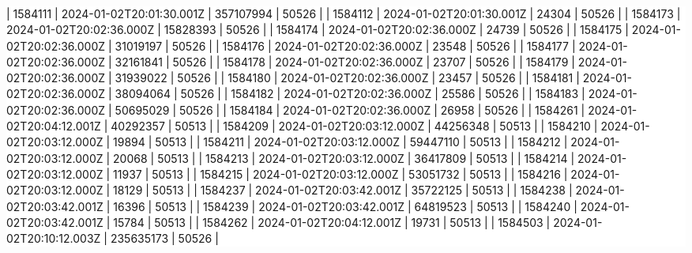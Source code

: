 | 1584111 | 2024-01-02T20:01:30.001Z |   357107994 |          50526 |
| 1584112 | 2024-01-02T20:01:30.001Z |       24304 |          50526 |
| 1584173 | 2024-01-02T20:02:36.000Z |    15828393 |          50526 |
| 1584174 | 2024-01-02T20:02:36.000Z |       24739 |          50526 |
| 1584175 | 2024-01-02T20:02:36.000Z |    31019197 |          50526 |
| 1584176 | 2024-01-02T20:02:36.000Z |       23548 |          50526 |
| 1584177 | 2024-01-02T20:02:36.000Z |    32161841 |          50526 |
| 1584178 | 2024-01-02T20:02:36.000Z |       23707 |          50526 |
| 1584179 | 2024-01-02T20:02:36.000Z |    31939022 |          50526 |
| 1584180 | 2024-01-02T20:02:36.000Z |       23457 |          50526 |
| 1584181 | 2024-01-02T20:02:36.000Z |    38094064 |          50526 |
| 1584182 | 2024-01-02T20:02:36.000Z |       25586 |          50526 |
| 1584183 | 2024-01-02T20:02:36.000Z |    50695029 |          50526 |
| 1584184 | 2024-01-02T20:02:36.000Z |       26958 |          50526 |
| 1584261 | 2024-01-02T20:04:12.001Z |    40292357 |          50513 |
| 1584209 | 2024-01-02T20:03:12.000Z |    44256348 |          50513 |
| 1584210 | 2024-01-02T20:03:12.000Z |       19894 |          50513 |
| 1584211 | 2024-01-02T20:03:12.000Z |    59447110 |          50513 |
| 1584212 | 2024-01-02T20:03:12.000Z |       20068 |          50513 |
| 1584213 | 2024-01-02T20:03:12.000Z |    36417809 |          50513 |
| 1584214 | 2024-01-02T20:03:12.000Z |       11937 |          50513 |
| 1584215 | 2024-01-02T20:03:12.000Z |    53051732 |          50513 |
| 1584216 | 2024-01-02T20:03:12.000Z |       18129 |          50513 |
| 1584237 | 2024-01-02T20:03:42.001Z |    35722125 |          50513 |
| 1584238 | 2024-01-02T20:03:42.001Z |       16396 |          50513 |
| 1584239 | 2024-01-02T20:03:42.001Z |    64819523 |          50513 |
| 1584240 | 2024-01-02T20:03:42.001Z |       15784 |          50513 |
| 1584262 | 2024-01-02T20:04:12.001Z |       19731 |          50513 |
| 1584503 | 2024-01-02T20:10:12.003Z |   235635173 |          50526 |
